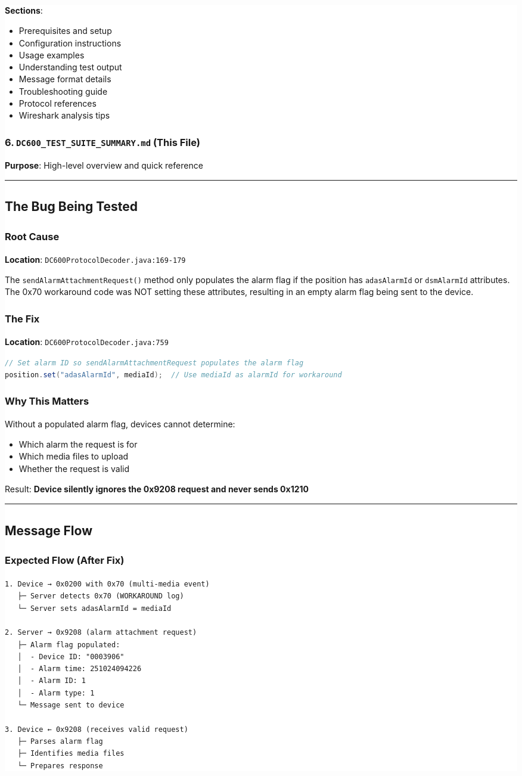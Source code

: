 **Sections**:
- Prerequisites and setup
- Configuration instructions
- Usage examples
- Understanding test output
- Message format details
- Troubleshooting guide
- Protocol references
- Wireshark analysis tips

### 6. `DC600_TEST_SUITE_SUMMARY.md` (This File)
**Purpose**: High-level overview and quick reference

---

## The Bug Being Tested

### Root Cause
**Location**: `DC600ProtocolDecoder.java:169-179`

The `sendAlarmAttachmentRequest()` method only populates the alarm flag if the position has `adasAlarmId` or `dsmAlarmId` attributes. The 0x70 workaround code was NOT setting these attributes, resulting in an empty alarm flag being sent to the device.

### The Fix
**Location**: `DC600ProtocolDecoder.java:759`

```java
// Set alarm ID so sendAlarmAttachmentRequest populates the alarm flag
position.set("adasAlarmId", mediaId);  // Use mediaId as alarmId for workaround
```

### Why This Matters
Without a populated alarm flag, devices cannot determine:
- Which alarm the request is for
- Which media files to upload
- Whether the request is valid

Result: **Device silently ignores the 0x9208 request and never sends 0x1210**

---

## Message Flow

### Expected Flow (After Fix)
```
1. Device → 0x0200 with 0x70 (multi-media event)
   ├─ Server detects 0x70 (WORKAROUND log)
   └─ Server sets adasAlarmId = mediaId

2. Server → 0x9208 (alarm attachment request)
   ├─ Alarm flag populated:
   │  - Device ID: "0003906"
   │  - Alarm time: 251024094226
   │  - Alarm ID: 1
   │  - Alarm type: 1
   └─ Message sent to device

3. Device ← 0x9208 (receives valid request)
   ├─ Parses alarm flag
   ├─ Identifies media files
   └─ Prepares response

```